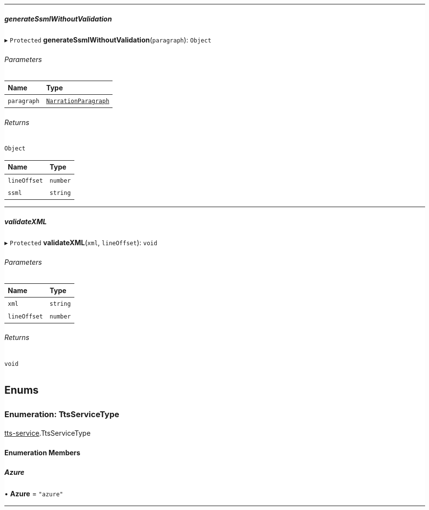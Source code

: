 ___

##### generateSsmlWithoutValidation

▸ `Protected` **generateSsmlWithoutValidation**(`paragraph`): `Object`

###### Parameters

| Name | Type |
| :------ | :------ |
| `paragraph` | [`NarrationParagraph`](#classesnarration_scriptnarrationparagraphmd) |

###### Returns

`Object`

| Name | Type |
| :------ | :------ |
| `lineOffset` | `number` |
| `ssml` | `string` |

___

##### validateXML

▸ `Protected` **validateXML**(`xml`, `lineOffset`): `void`

###### Parameters

| Name | Type |
| :------ | :------ |
| `xml` | `string` |
| `lineOffset` | `number` |

###### Returns

`void`

## Enums


<a name="enumstts_servicettsservicetypemd"></a>

### Enumeration: TtsServiceType

[tts-service](#modulestts_servicemd).TtsServiceType

#### Enumeration Members

##### Azure

• **Azure** = ``"azure"``

___
